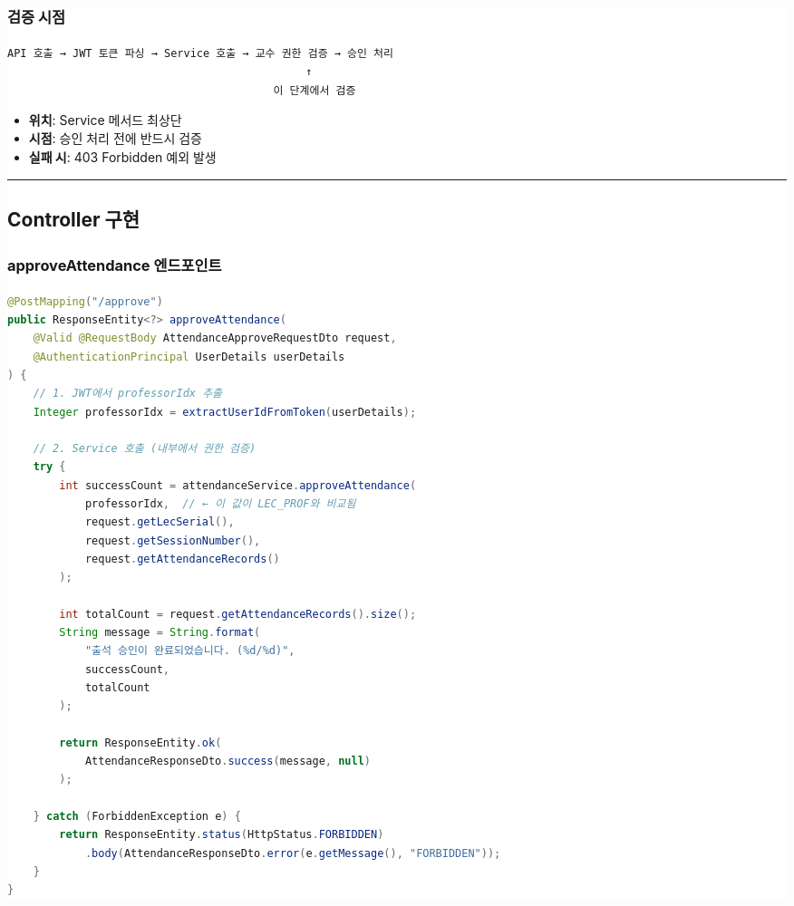 ### 검증 시점

```
API 호출 → JWT 토큰 파싱 → Service 호출 → 교수 권한 검증 → 승인 처리
                                              ↑
                                         이 단계에서 검증
```

- **위치**: Service 메서드 최상단
- **시점**: 승인 처리 전에 반드시 검증
- **실패 시**: 403 Forbidden 예외 발생

---

## Controller 구현

### approveAttendance 엔드포인트

```java
@PostMapping("/approve")
public ResponseEntity<?> approveAttendance(
    @Valid @RequestBody AttendanceApproveRequestDto request,
    @AuthenticationPrincipal UserDetails userDetails
) {
    // 1. JWT에서 professorIdx 추출
    Integer professorIdx = extractUserIdFromToken(userDetails);
    
    // 2. Service 호출 (내부에서 권한 검증)
    try {
        int successCount = attendanceService.approveAttendance(
            professorIdx,  // ← 이 값이 LEC_PROF와 비교됨
            request.getLecSerial(),
            request.getSessionNumber(),
            request.getAttendanceRecords()
        );
        
        int totalCount = request.getAttendanceRecords().size();
        String message = String.format(
            "출석 승인이 완료되었습니다. (%d/%d)", 
            successCount, 
            totalCount
        );
        
        return ResponseEntity.ok(
            AttendanceResponseDto.success(message, null)
        );
        
    } catch (ForbiddenException e) {
        return ResponseEntity.status(HttpStatus.FORBIDDEN)
            .body(AttendanceResponseDto.error(e.getMessage(), "FORBIDDEN"));
    }
}
```
